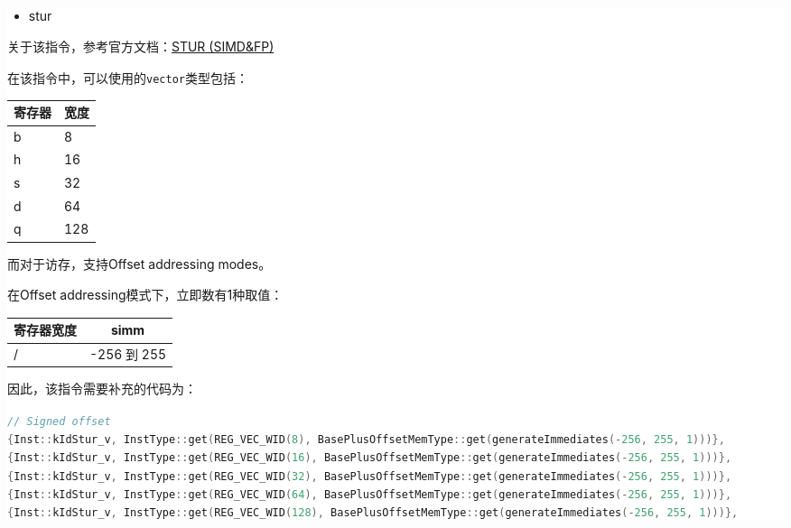 - stur

关于该指令，参考官方文档：[STUR (SIMD&FP)](https://developer.arm.com/documentation/ddi0602/2024-09/SIMD-FP-Instructions/STUR--SIMD-FP---Store-SIMD-FP-register--unscaled-offset--?lang=en)

在该指令中，可以使用的`vector`类型包括：

| 寄存器 | 宽度 |
| ------ | ---- |
| b      | 8    |
| h      | 16   |
| s      | 32   |
| d      | 64   |
| q      | 128  |

而对于访存，支持Offset addressing modes。

在Offset addressing模式下，立即数有1种取值：

| 寄存器宽度 | simm        |
| ---------- | ----------- |
| /          | -256 到 255 |

因此，该指令需要补充的代码为：

```c++
// Signed offset
{Inst::kIdStur_v, InstType::get(REG_VEC_WID(8), BasePlusOffsetMemType::get(generateImmediates(-256, 255, 1)))},
{Inst::kIdStur_v, InstType::get(REG_VEC_WID(16), BasePlusOffsetMemType::get(generateImmediates(-256, 255, 1)))},
{Inst::kIdStur_v, InstType::get(REG_VEC_WID(32), BasePlusOffsetMemType::get(generateImmediates(-256, 255, 1)))},
{Inst::kIdStur_v, InstType::get(REG_VEC_WID(64), BasePlusOffsetMemType::get(generateImmediates(-256, 255, 1)))},
{Inst::kIdStur_v, InstType::get(REG_VEC_WID(128), BasePlusOffsetMemType::get(generateImmediates(-256, 255, 1)))},
```
